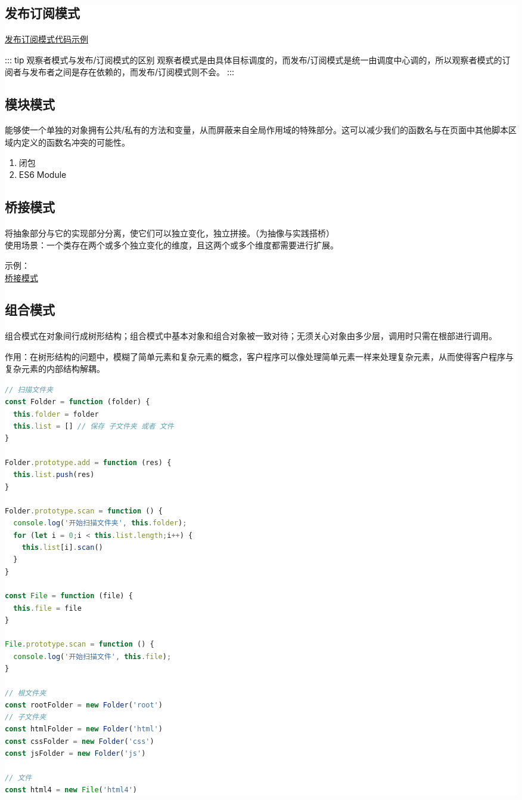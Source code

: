 
## 发布订阅模式
[发布订阅模式代码示例](https://gitlab.com/yemantou/yemantou-base-study/-/blob/main/src/design-pattern/publish-subscribe.html)

::: tip 观察者模式与发布/订阅模式的区别
观察者模式是由具体目标调度的，而发布/订阅模式是统一由调度中心调的，所以观察者模式的订阅者与发布者之间是存在依赖的，而发布/订阅模式则不会。
:::


## 模块模式
能够使一个单独的对象拥有公共/私有的方法和变量，从而屏蔽来自全局作用域的特殊部分。这可以减少我们的函数名与在页面中其他脚本区域内定义的函数名冲突的可能性。    
1. 闭包
2. ES6 Module        


## 桥接模式
将抽象部分与它的实现部分分离，使它们可以独立变化，独立拼接。（为抽像与实践搭桥）            
使用场景：一个类存在两个或多个独立变化的维度，且这两个或多个维度都需要进行扩展。      

示例：     
[桥接模式](https://gitlab.com/yemantou/yemantou-base-study/-/blob/main/src/design-pattern/bridge-mode.html)


## 组合模式
组合模式在对象间行成树形结构；组合模式中基本对象和组合对象被一致对待；无须关心对象由多少层，调用时只需在根部进行调用。    

作用：在树形结构的问题中，模糊了简单元素和复杂元素的概念，客户程序可以像处理简单元素一样来处理复杂元素，从而使得客户程序与复杂元素的内部结构解耦。     
```js
// 扫描文件夹
const Folder = function (folder) {
  this.folder = folder
  this.list = [] // 保存 子文件夹 或者 文件
}

Folder.prototype.add = function (res) {
  this.list.push(res)
}

Folder.prototype.scan = function () {
  console.log('开始扫描文件夹', this.folder);
  for (let i = 0;i < this.list.length;i++) {
    this.list[i].scan()
  }
}

const File = function (file) {
  this.file = file
}

File.prototype.scan = function () {
  console.log('开始扫描文件', this.file);
}

// 根文件夹
const rootFolder = new Folder('root')
// 子文件夹
const htmlFolder = new Folder('html')
const cssFolder = new Folder('css')
const jsFolder = new Folder('js')

// 文件
const html4 = new File('html4')
```